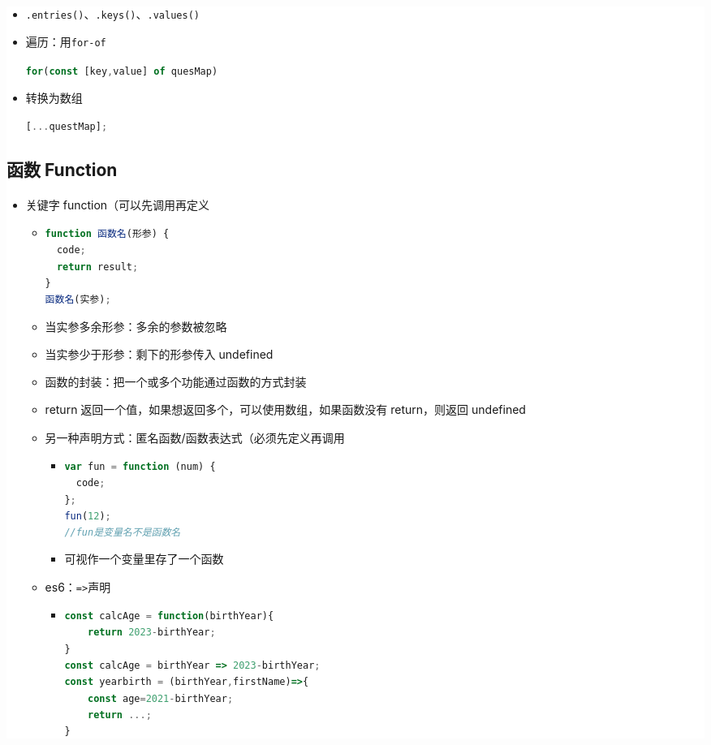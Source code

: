   - `.entries()`、`.keys()`、`.values()`

  - 遍历：用`for-of`

    ```js
    for(const [key,value] of quesMap)
    ```

  - 转换为数组

    ```js
    [...questMap];
    ```

## 函数 Function

- 关键字 function（可以先调用再定义

  - ```js
    function 函数名(形参) {
      code;
      return result;
    }
    函数名(实参);
    ```

  - 当实参多余形参：多余的参数被忽略

  - 当实参少于形参：剩下的形参传入 undefined

  - 函数的封装：把一个或多个功能通过函数的方式封装

  - return 返回一个值，如果想返回多个，可以使用数组，如果函数没有 return，则返回 undefined

  - 另一种声明方式：匿名函数/函数表达式（必须先定义再调用

    - ```js
      var fun = function (num) {
        code;
      };
      fun(12);
      //fun是变量名不是函数名
      ```

    - 可视作一个变量里存了一个函数

  - es6：`=>`声明

    - ```js
      const calcAge = function(birthYear){
          return 2023-birthYear;
      }
      const calcAge = birthYear => 2023-birthYear;
      const yearbirth = (birthYear,firstName)=>{
          const age=2021-birthYear;
          return ...;
      }
      ```
